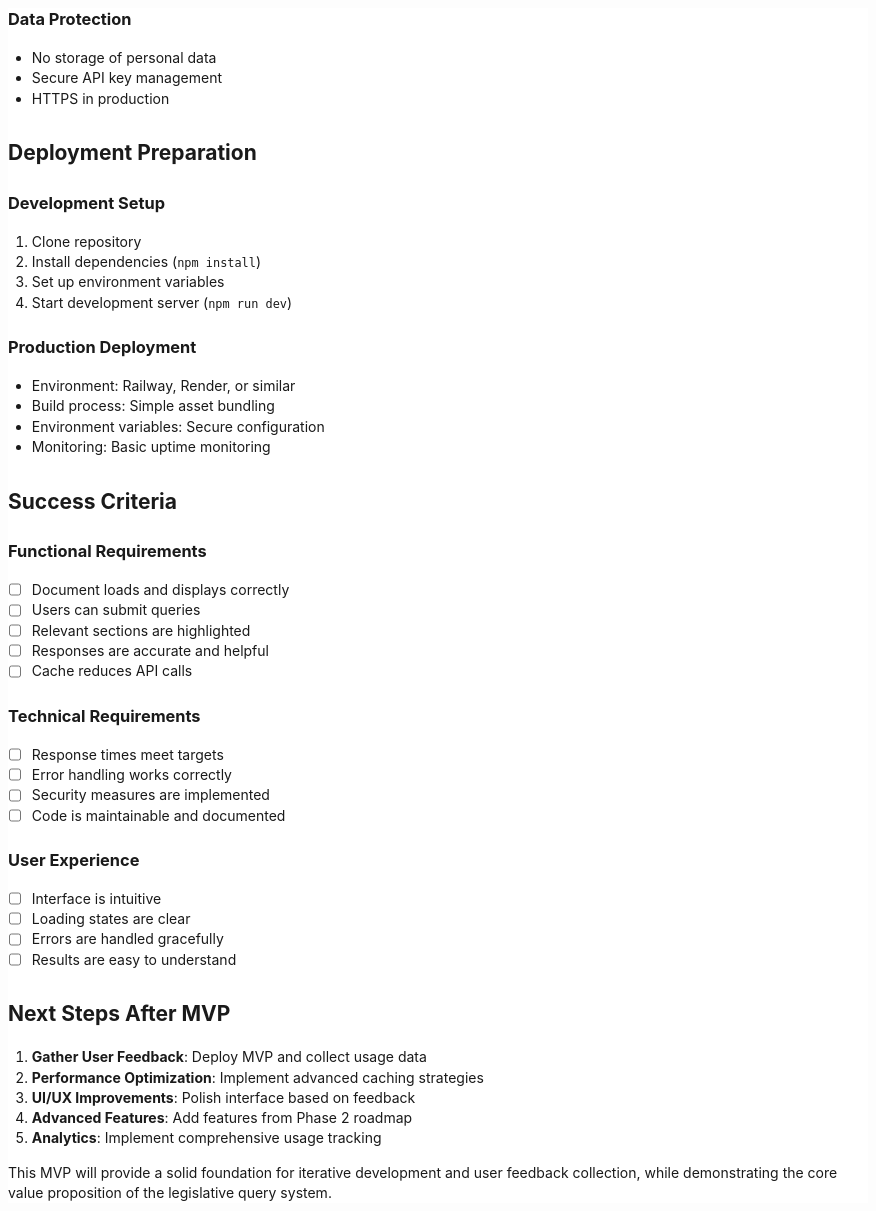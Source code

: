 ### Data Protection
- No storage of personal data
- Secure API key management
- HTTPS in production

## Deployment Preparation

### Development Setup
1. Clone repository
2. Install dependencies (`npm install`)
3. Set up environment variables
4. Start development server (`npm run dev`)

### Production Deployment
- Environment: Railway, Render, or similar
- Build process: Simple asset bundling
- Environment variables: Secure configuration
- Monitoring: Basic uptime monitoring

## Success Criteria

### Functional Requirements
- [ ] Document loads and displays correctly
- [ ] Users can submit queries
- [ ] Relevant sections are highlighted
- [ ] Responses are accurate and helpful
- [ ] Cache reduces API calls

### Technical Requirements
- [ ] Response times meet targets
- [ ] Error handling works correctly
- [ ] Security measures are implemented
- [ ] Code is maintainable and documented

### User Experience
- [ ] Interface is intuitive
- [ ] Loading states are clear
- [ ] Errors are handled gracefully
- [ ] Results are easy to understand

## Next Steps After MVP

1. **Gather User Feedback**: Deploy MVP and collect usage data
2. **Performance Optimization**: Implement advanced caching strategies
3. **UI/UX Improvements**: Polish interface based on feedback
4. **Advanced Features**: Add features from Phase 2 roadmap
5. **Analytics**: Implement comprehensive usage tracking

This MVP will provide a solid foundation for iterative development and user feedback collection, while demonstrating the core value proposition of the legislative query system.